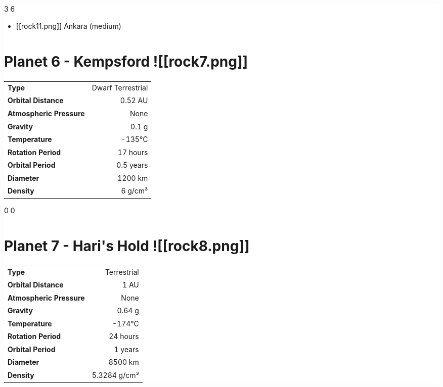 3
6

- [[rock11.png]] Ankara (medium)

# Planet 6 - Kempsford ![[rock7.png]]
|                             |                           |
| --------------------------- | -------------------------:|
| **Type**                    |             Dwarf Terrestrial |
| **Orbital Distance**        |   0.52 AU |
| **Atmospheric Pressure**    |       None |
| **Gravity**                 |        0.1 g |
| **Temperature**             |    -135°C |
| **Rotation Period**         |  17 hours |
| **Orbital Period** | 0.5 years |
| **Diameter**                |      1200 km | 
| **Density**                 |    6 g/cm³ |



0
0



# Planet 7 - Hari's Hold ![[rock8.png]]
|                             |                           |
| --------------------------- | -------------------------:|
| **Type**                    |             Terrestrial |
| **Orbital Distance**        |   1 AU |
| **Atmospheric Pressure**    |       None |
| **Gravity**                 |        0.64 g |
| **Temperature**             |    -174°C |
| **Rotation Period**         |  24 hours |
| **Orbital Period** | 1 years |
| **Diameter**                |      8500 km | 
| **Density**                 |    5.3284 g/cm³ |


